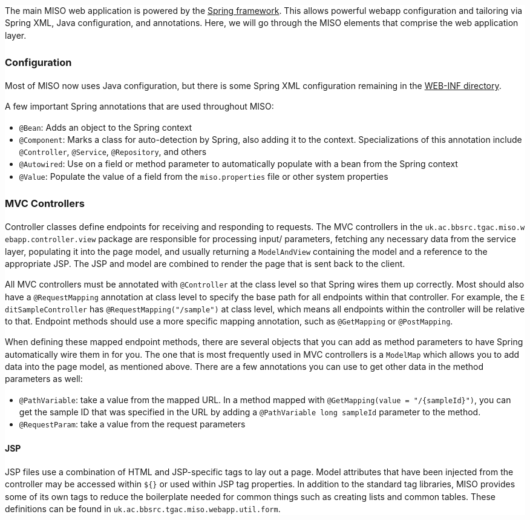 The main MISO web application is powered by the [Spring framework](https://spring.io/). This allows
powerful webapp configuration and tailoring via Spring XML, Java configuration, and annotations.
Here, we will go through the MISO elements that comprise the web application layer.

### Configuration

Most of MISO now uses Java configuration, but there is some Spring XML configuration remaining in
the [WEB-INF directory](https://github.com/miso-lims/miso-lims/blob/develop/miso-web/src/main/webapp/WEB-INF/).

A few important Spring annotations that are used throughout MISO:

- `@Bean`: Adds an object to the Spring context
- `@Component`: Marks a class for auto-detection by Spring, also adding it to the context.
  Specializations of this annotation include `@Controller`, `@Service`, `@Repository`, and others
- `@Autowired`: Use on a field or method parameter to automatically populate with a bean from the
  Spring context
- `@Value`: Populate the value of a field from the `miso.properties` file or other system properties

### MVC Controllers

Controller classes define endpoints for receiving and responding to requests. The MVC controllers in
the `uk.ac.bbsrc.tgac.miso.webapp.controller.view` package are responsible for processing input/
parameters, fetching any necessary data from the service layer, populating it into the page model,
and usually returning a `ModelAndView` containing the model and a reference to the appropriate JSP.
The JSP and model are combined to render the page that is sent back to the client.

All MVC controllers must be annotated with `@Controller` at the class level so that Spring wires
them up correctly. Most should also have a `@RequestMapping` annotation at class level to specify
the base path for all endpoints within that controller. For example, the `EditSampleController` has
`@RequestMapping("/sample")` at class level, which means all endpoints within the controller will be
relative to that. Endpoint methods should use a more specific mapping annotation, such as
`@GetMapping` or `@PostMapping`.

When defining these mapped endpoint methods, there are several objects that you can add as method
parameters to have Spring automatically wire them in for you. The one that is most frequently used
in MVC controllers is a `ModelMap` which allows you to add data into the page model, as mentioned
above. There are a few annotations you can use to get other data in the method parameters as well:

- `@PathVariable`: take a value from the mapped URL. In a method mapped with
  `@GetMapping(value = "/{sampleId}")`, you can get the sample ID that was specified in the URL by
  adding a `@PathVariable long sampleId` parameter to the method.
- `@RequestParam`: take a value from the request parameters

#### JSP

JSP files use a combination of HTML and JSP-specific tags to lay out a page. Model attributes that
have been injected from the controller may be accessed within `${}` or used within JSP tag
properties. In addition to the standard tag libraries, MISO provides some of its own tags to reduce
the boilerplate needed for common things such as creating lists and common tables. These definitions
can be found in `uk.ac.bbsrc.tgac.miso.webapp.util.form`.

